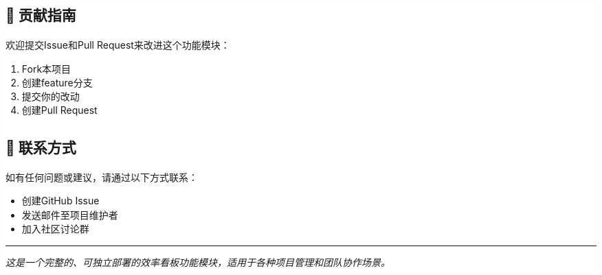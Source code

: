 ## 🤝 贡献指南

欢迎提交Issue和Pull Request来改进这个功能模块：

1. Fork本项目
2. 创建feature分支
3. 提交你的改动
4. 创建Pull Request

## 📧 联系方式

如有任何问题或建议，请通过以下方式联系：

- 创建GitHub Issue
- 发送邮件至项目维护者
- 加入社区讨论群

---

*这是一个完整的、可独立部署的效率看板功能模块，适用于各种项目管理和团队协作场景。*